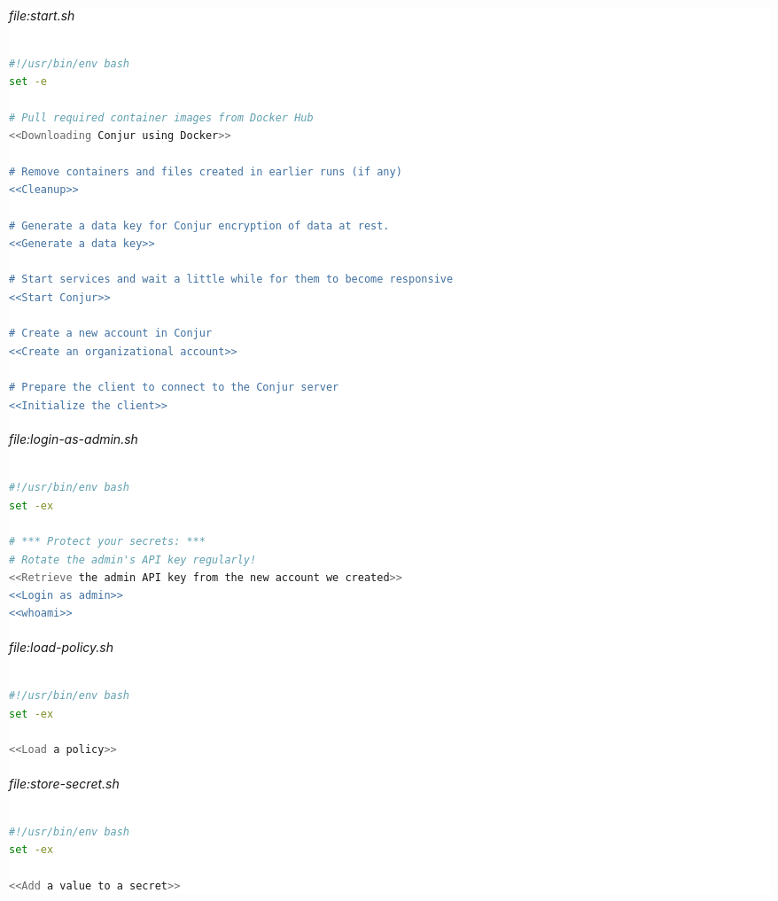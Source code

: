 ###### file:start.sh
```bash
#!/usr/bin/env bash
set -e

# Pull required container images from Docker Hub
<<Downloading Conjur using Docker>>

# Remove containers and files created in earlier runs (if any)
<<Cleanup>>

# Generate a data key for Conjur encryption of data at rest.
<<Generate a data key>>

# Start services and wait a little while for them to become responsive
<<Start Conjur>>

# Create a new account in Conjur
<<Create an organizational account>>

# Prepare the client to connect to the Conjur server
<<Initialize the client>>

```

###### file:login-as-admin.sh
```bash
#!/usr/bin/env bash
set -ex

# *** Protect your secrets: ***
# Rotate the admin's API key regularly!
<<Retrieve the admin API key from the new account we created>>
<<Login as admin>>
<<whoami>>

```

###### file:load-policy.sh
```bash
#!/usr/bin/env bash
set -ex

<<Load a policy>>

```

###### file:store-secret.sh
```bash
#!/usr/bin/env bash
set -ex

<<Add a value to a secret>>

```
